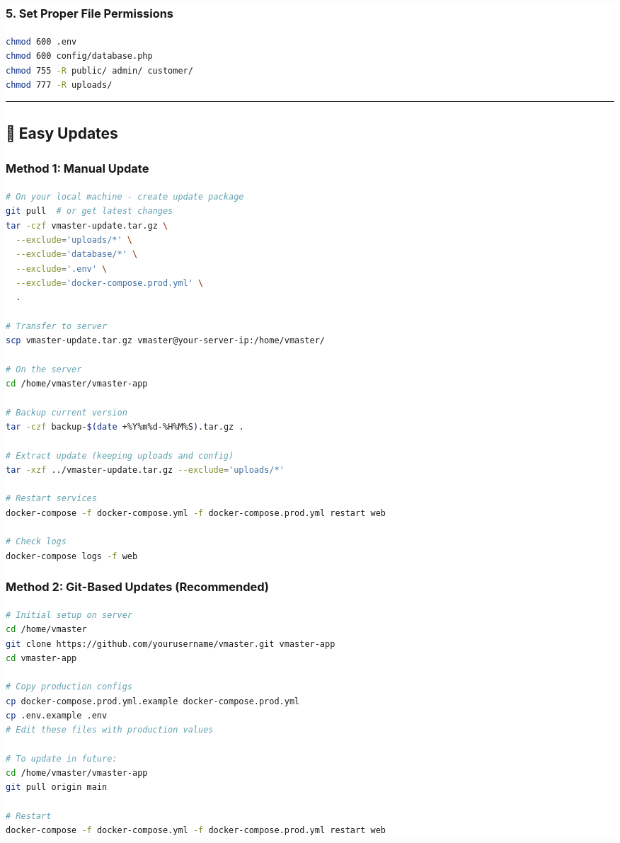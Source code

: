 ### 5. Set Proper File Permissions

```bash
chmod 600 .env
chmod 600 config/database.php
chmod 755 -R public/ admin/ customer/
chmod 777 -R uploads/
```

---

## 🔄 Easy Updates

### Method 1: Manual Update

```bash
# On your local machine - create update package
git pull  # or get latest changes
tar -czf vmaster-update.tar.gz \
  --exclude='uploads/*' \
  --exclude='database/*' \
  --exclude='.env' \
  --exclude='docker-compose.prod.yml' \
  .

# Transfer to server
scp vmaster-update.tar.gz vmaster@your-server-ip:/home/vmaster/

# On the server
cd /home/vmaster/vmaster-app

# Backup current version
tar -czf backup-$(date +%Y%m%d-%H%M%S).tar.gz .

# Extract update (keeping uploads and config)
tar -xzf ../vmaster-update.tar.gz --exclude='uploads/*'

# Restart services
docker-compose -f docker-compose.yml -f docker-compose.prod.yml restart web

# Check logs
docker-compose logs -f web
```

### Method 2: Git-Based Updates (Recommended)

```bash
# Initial setup on server
cd /home/vmaster
git clone https://github.com/yourusername/vmaster.git vmaster-app
cd vmaster-app

# Copy production configs
cp docker-compose.prod.yml.example docker-compose.prod.yml
cp .env.example .env
# Edit these files with production values

# To update in future:
cd /home/vmaster/vmaster-app
git pull origin main

# Restart
docker-compose -f docker-compose.yml -f docker-compose.prod.yml restart web
```
